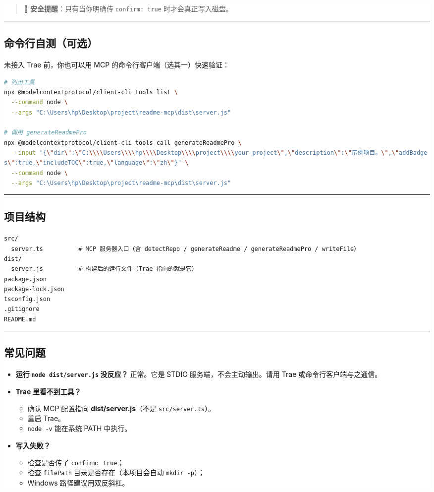 > 🔐 **安全提醒**：只有当你明确传 `confirm: true` 时才会真正写入磁盘。

---

## 命令行自测（可选）

未接入 Trae 前，你也可以用 MCP 的命令行客户端（选其一）快速验证：

```bash
# 列出工具
npx @modelcontextprotocol/client-cli tools list \
  --command node \
  --args "C:\Users\hp\Desktop\project\readme-mcp\dist\server.js"

# 调用 generateReadmePro
npx @modelcontextprotocol/client-cli tools call generateReadmePro \
  --input "{\"dir\":\"C:\\\\Users\\\\hp\\\\Desktop\\\\project\\\\your-project\",\"description\":\"示例项目。\",\"addBadges\":true,\"includeTOC\":true,\"language\":\"zh\"}" \
  --command node \
  --args "C:\Users\hp\Desktop\project\readme-mcp\dist\server.js"
```

---

## 项目结构 

```
src/
  server.ts          # MCP 服务器入口（含 detectRepo / generateReadme / generateReadmePro / writeFile）
dist/
  server.js          # 构建后的运行文件（Trae 指向的就是它）
package.json
package-lock.json
tsconfig.json
.gitignore
README.md
```

---

## 常见问题

* **运行 `node dist/server.js` 没反应？**
  正常。它是 STDIO 服务端，不会主动输出。请用 Trae 或命令行客户端与之通信。

* **Trae 里看不到工具？**

  * 确认 MCP 配置指向 **dist/server.js**（不是 `src/server.ts`）。
  * 重启 Trae。
  * `node -v` 能在系统 PATH 中执行。

* **写入失败？**

  * 检查是否传了 `confirm: true`；
  * 检查 `filePath` 目录是否存在（本项目会自动 `mkdir -p`）；
  * Windows 路径建议用双反斜杠。
